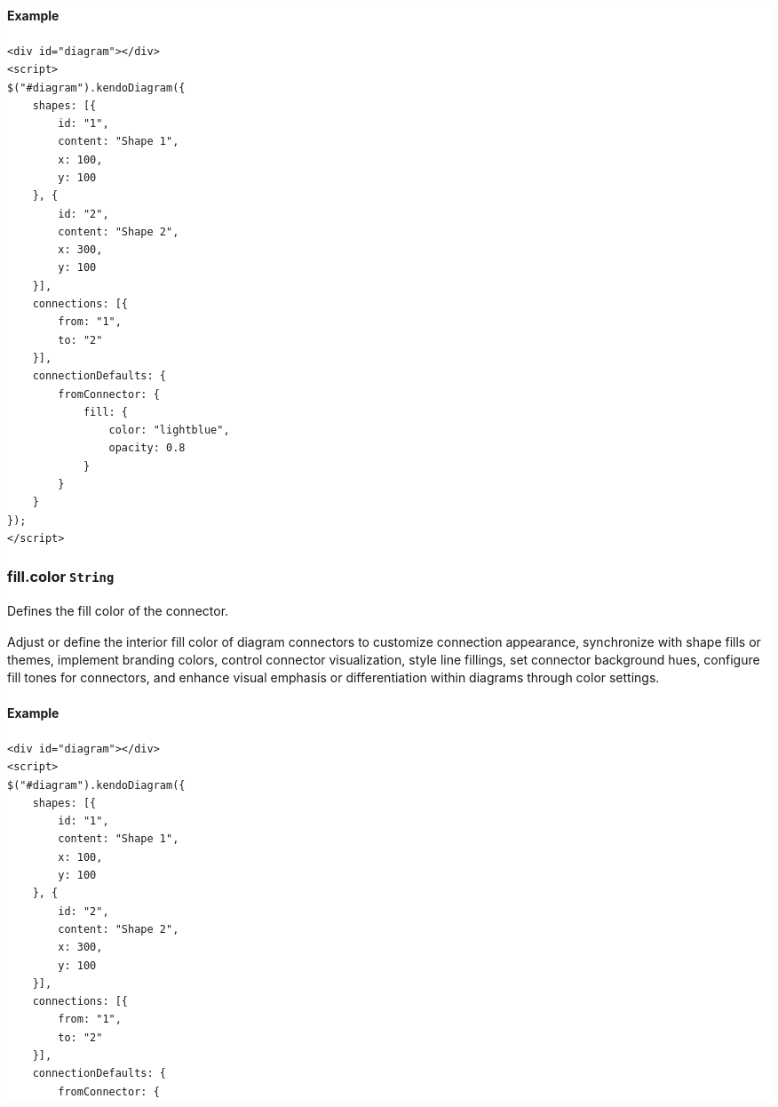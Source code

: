 #### Example

    <div id="diagram"></div>
    <script>
    $("#diagram").kendoDiagram({
        shapes: [{
            id: "1",
            content: "Shape 1",
            x: 100,
            y: 100
        }, {
            id: "2", 
            content: "Shape 2",
            x: 300,
            y: 100
        }],
        connections: [{
            from: "1",
            to: "2"
        }],
        connectionDefaults: {
            fromConnector: {
                fill: {
                    color: "lightblue",
                    opacity: 0.8
                }
            }
        }
    });
    </script>

### fill.color `String`

Defines the fill color of the connector.


<div class="meta-api-description">
Adjust or define the interior fill color of diagram connectors to customize connection appearance, synchronize with shape fills or themes, implement branding colors, control connector visualization, style line fillings, set connector background hues, configure fill tones for connectors, and enhance visual emphasis or differentiation within diagrams through color settings.
</div>

#### Example

    <div id="diagram"></div>
    <script>
    $("#diagram").kendoDiagram({
        shapes: [{
            id: "1",
            content: "Shape 1",
            x: 100,
            y: 100
        }, {
            id: "2", 
            content: "Shape 2",
            x: 300,
            y: 100
        }],
        connections: [{
            from: "1",
            to: "2"
        }],
        connectionDefaults: {
            fromConnector: {